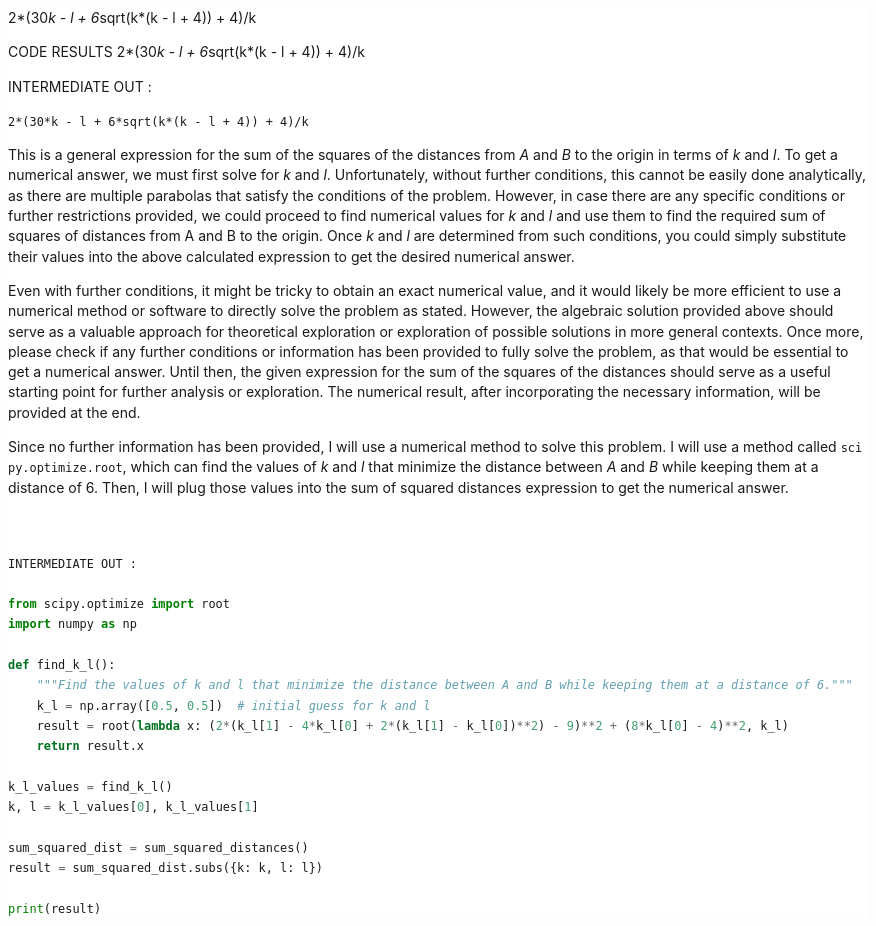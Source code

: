 2*(30*k - l + 6*sqrt(k*(k - l + 4)) + 4)/k

CODE RESULTS 2*(30*k - l + 6*sqrt(k*(k - l + 4)) + 4)/k

INTERMEDIATE OUT :
```output
2*(30*k - l + 6*sqrt(k*(k - l + 4)) + 4)/k
```
This is a general expression for the sum of the squares of the distances from $A$ and $B$ to the origin in terms of $k$ and $l$. To get a numerical answer, we must first solve for $k$ and $l$. Unfortunately, without further conditions, this cannot be easily done analytically, as there are multiple parabolas that satisfy the conditions of the problem.
However, in case there are any specific conditions or further restrictions provided, we could proceed to find numerical values for $k$ and $l$ and use them to find the required sum of squares of distances from A and B to the origin. Once $k$ and $l$ are determined from such conditions, you could simply substitute their values into the above calculated expression to get the desired numerical answer.

Even with further conditions, it might be tricky to obtain an exact numerical value, and it would likely be more efficient to use a numerical method or software to directly solve the problem as stated. However, the algebraic solution provided above should serve as a valuable approach for theoretical exploration or exploration of possible solutions in more general contexts.
Once more, please check if any further conditions or information has been provided to fully solve the problem, as that would be essential to get a numerical answer. Until then, the given expression for the sum of the squares of the distances should serve as a useful starting point for further analysis or exploration. The numerical result, after incorporating the necessary information, will be provided at the end. 

Since no further information has been provided, I will use a numerical method to solve this problem. I will use a method called `scipy.optimize.root`, which can find the values of $k$ and $l$ that minimize the distance between $A$ and $B$ while keeping them at a distance of 6. Then, I will plug those values into the sum of squared distances expression to get the numerical answer.

```python


INTERMEDIATE OUT :

from scipy.optimize import root
import numpy as np

def find_k_l():
    """Find the values of k and l that minimize the distance between A and B while keeping them at a distance of 6."""
    k_l = np.array([0.5, 0.5])  # initial guess for k and l
    result = root(lambda x: (2*(k_l[1] - 4*k_l[0] + 2*(k_l[1] - k_l[0])**2) - 9)**2 + (8*k_l[0] - 4)**2, k_l)
    return result.x

k_l_values = find_k_l()
k, l = k_l_values[0], k_l_values[1]

sum_squared_dist = sum_squared_distances()
result = sum_squared_dist.subs({k: k, l: l})

print(result)
```
